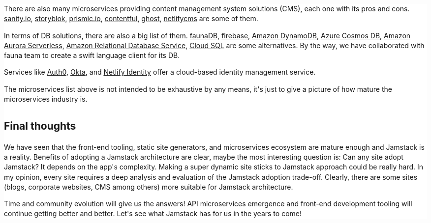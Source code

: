 There are also many microservices providing content management system solutions (CMS), each one with its pros and cons. [sanity.io](https://www.sanity.io/), [storyblok](https://www.storyblok.com/), [prismic.io](https://prismic.io/), [contentful](https://www.contentful.com/), [ghost](https://ghost.org/), [netlifycms](https://www.netlifycms.org/) are some of them.

In terms of DB solutions, there are also a big list of them. [faunaDB](https://fauna.com/), [firebase](https://firebase.com/), [Amazon DynamoDB](https://aws.amazon.com/dynamodb/), [Azure Cosmos DB](https://azure.microsoft.com/en-us/services/cosmos-db/), [Amazon Aurora Serverless](https://aws.amazon.com/rds/aurora/serverless/), [Amazon Relational Database Service](https://aws.amazon.com/rds/), [Cloud SQL](https://cloud.google.com/sql/docs/) are some alternatives. By the way, we have collaborated with fauna team to create a swift language client for its DB.  

Services like [Auth0](https://auth0.com/), [Okta](https://www.okta.com/), and [Netlify Identity](https://docs.netlify.com/visitor-access/identity/) offer a cloud-based identity management service.

The microservices list above is not intended to be exhaustive by any means, it's just to give a picture of how mature the microservices industry is.  

## Final thoughts

We have seen that the front-end tooling, static site generators, and microservices ecosystem are mature enough and Jamstack is a reality.
Benefits of adopting a Jamstack architecture are clear, maybe the most interesting question is: Can any site adopt Jamstack?
It depends on the app's complexity. Making a super dynamic site sticks to Jamstack approach could be really hard. In my opinion, every site requires a deep analysis and evaluation of the Jamstack adoption trade-off. Clearly, there are some sites (blogs, corporate websites, CMS among others) more suitable for Jamstack architecture.

Time and community evolution will give us the answers!
API microservices emergence and front-end development tooling will continue getting better and better. Let's see what Jamstack has for us in the years to come!
